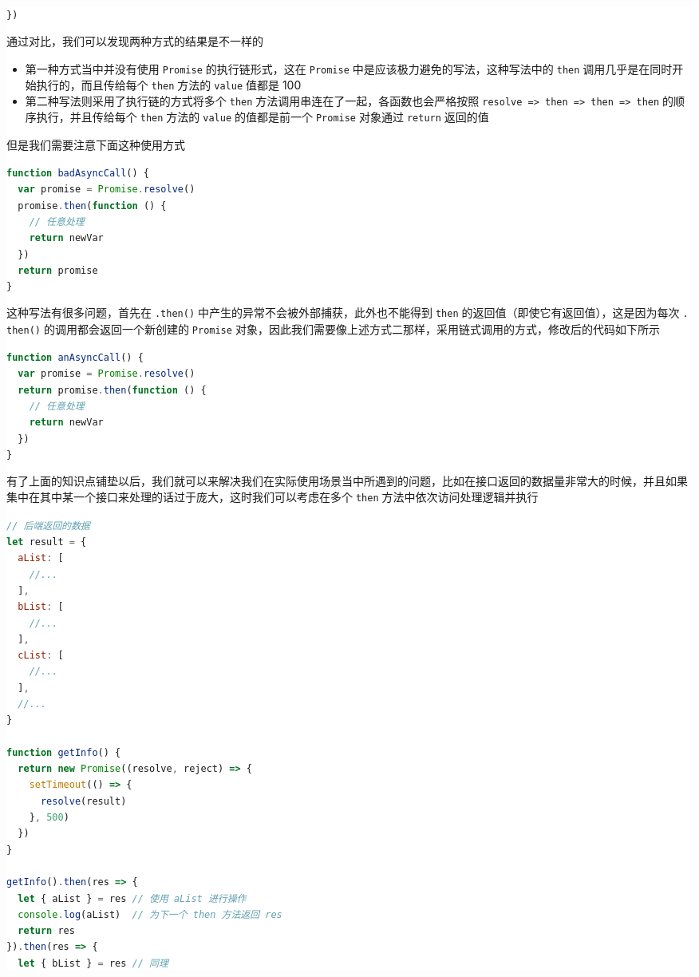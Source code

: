 ```js
})
```

通过对比，我们可以发现两种方式的结果是不一样的

* 第一种方式当中并没有使用 `Promise` 的执行链形式，这在 `Promise` 中是应该极力避免的写法，这种写法中的 `then` 调用几乎是在同时开始执行的，而且传给每个 `then` 方法的 `value` 值都是 100
* 第二种写法则采用了执行链的方式将多个 `then` 方法调用串连在了一起，各函数也会严格按照 `resolve => then => then => then` 的顺序执行，并且传给每个 `then` 方法的 `value` 的值都是前一个 `Promise` 对象通过 `return` 返回的值

但是我们需要注意下面这种使用方式

```js
function badAsyncCall() {
  var promise = Promise.resolve()
  promise.then(function () {
    // 任意处理
    return newVar
  })
  return promise
}
```

这种写法有很多问题，首先在 `.then()` 中产生的异常不会被外部捕获，此外也不能得到 `then` 的返回值（即使它有返回值），这是因为每次 `.then()` 的调用都会返回一个新创建的 `Promise` 对象，因此我们需要像上述方式二那样，采用链式调用的方式，修改后的代码如下所示

```js
function anAsyncCall() {
  var promise = Promise.resolve()
  return promise.then(function () {
    // 任意处理
    return newVar
  })
}
```

有了上面的知识点铺垫以后，我们就可以来解决我们在实际使用场景当中所遇到的问题，比如在接口返回的数据量非常大的时候，并且如果集中在其中某一个接口来处理的话过于庞大，这时我们可以考虑在多个 `then` 方法中依次访问处理逻辑并执行

```js
// 后端返回的数据
let result = {
  aList: [
    //...
  ],
  bList: [
    //...
  ],
  cList: [
    //...
  ],
  //...
}

function getInfo() {
  return new Promise((resolve, reject) => {
    setTimeout(() => {
      resolve(result)
    }, 500)
  })
}

getInfo().then(res => {
  let { aList } = res // 使用 aList 进行操作
  console.log(aList)  // 为下一个 then 方法返回 res 
  return res
}).then(res => {
  let { bList } = res // 同理
```
